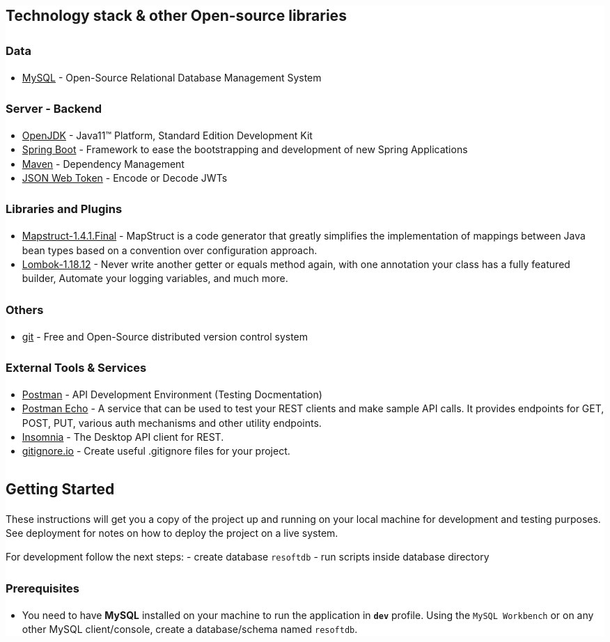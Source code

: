 ## Technology stack & other Open-source libraries

### Data

* 	[MySQL](https://www.mysql.com/) - Open-Source Relational Database Management System

### Server - Backend

* 	[OpenJDK](https://openjdk.java.net/projects/jdk/11/) - Java11™ Platform, Standard Edition Development Kit
* 	[Spring Boot](https://spring.io/projects/spring-boot) - Framework to ease the bootstrapping and development of new Spring Applications
* 	[Maven](https://maven.apache.org/) - Dependency Management
* 	[JSON Web Token](https://www.jsonwebtoken.io/) - Encode or Decode JWTs


###  Libraries and Plugins

* 	[Mapstruct-1.4.1.Final](https://mapstruct.org/) - MapStruct is a code generator that greatly simplifies the implementation of mappings between Java bean types based on a convention over configuration approach.
* 	[Lombok-1.18.12](https://projectlombok.org/) - Never write another getter or equals method again, with one annotation your class has a fully featured builder, Automate your logging variables, and much more.

### Others 

* 	[git](https://git-scm.com/) - Free and Open-Source distributed version control system

### External Tools & Services

* 	[Postman](https://www.getpostman.com/) - API Development Environment (Testing Docmentation)
* 	[Postman Echo](https://docs.postman-echo.com/?version=latest) - A service that can be used to test your REST clients and make sample API calls. It provides endpoints for GET, POST, PUT, various auth mechanisms and other utility endpoints.
* 	[Insomnia](https://insomnia.rest/) - The Desktop API client for REST.
* 	[gitignore.io](https://www.toptal.com/developers/gitignore) - Create useful .gitignore files for your project.

## Getting Started

These instructions will get you a copy of the project up and running on your local machine for development and testing purposes. See deployment for notes on how to deploy the project on a live system.

For development follow the next steps:
    - create database `resoftdb`
    - run scripts inside database directory

### Prerequisites

*	You need to have **MySQL** installed on your machine to run the application in **`dev`** profile. Using the `MySQL Workbench` or on any other MySQL client/console, create a database/schema named `resoftdb`. 

